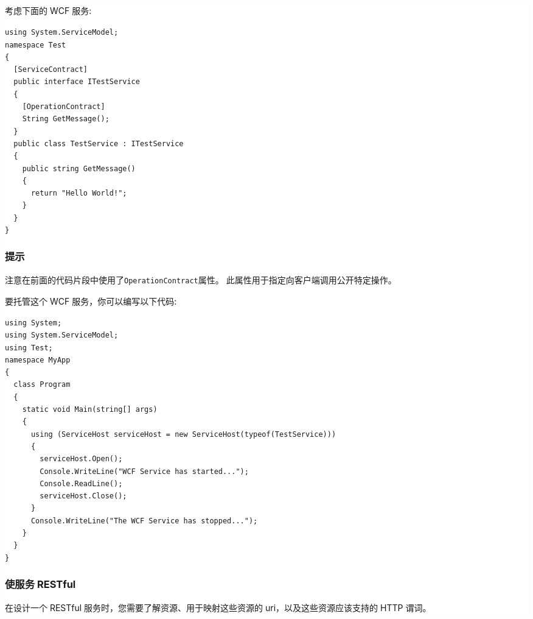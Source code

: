 考虑下面的 WCF 服务:

```
using System.ServiceModel;
namespace Test
{
  [ServiceContract]
  public interface ITestService
  {
    [OperationContract]
    String GetMessage();
  }
  public class TestService : ITestService
  {
    public string GetMessage()
    {
      return "Hello World!";
    }
  }
}
```

### 提示

注意在前面的代码片段中使用了`OperationContract`属性。 此属性用于指定向客户端调用公开特定操作。

要托管这个 WCF 服务，你可以编写以下代码:

```
using System;
using System.ServiceModel;
using Test;
namespace MyApp
{
  class Program
  {
    static void Main(string[] args)
    {
      using (ServiceHost serviceHost = new ServiceHost(typeof(TestService)))
      {
        serviceHost.Open();
        Console.WriteLine("WCF Service has started...");
        Console.ReadLine();
        serviceHost.Close();
      }
      Console.WriteLine("The WCF Service has stopped...");
    }
  }
}
```

### 使服务 RESTful

在设计一个 RESTful 服务时，您需要了解资源、用于映射这些资源的 uri，以及这些资源应该支持的 HTTP 谓词。

